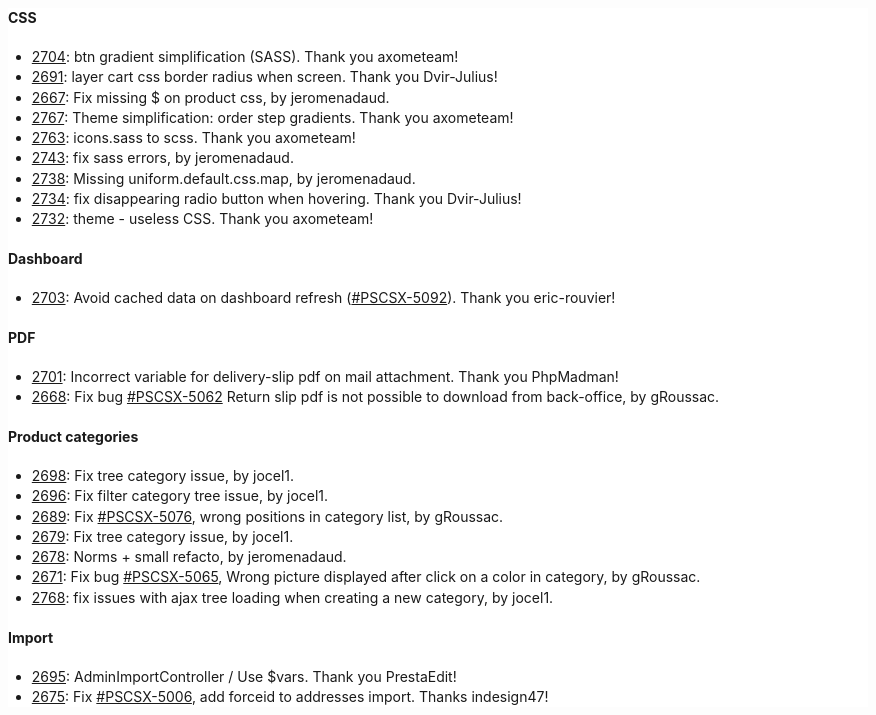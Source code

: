 #### CSS

 * [2704](https://github.com/PrestaShop/PrestaShop/pull/2704): btn gradient simplification (SASS). Thank you axometeam!
 * [2691](https://github.com/PrestaShop/PrestaShop/pull/2691): layer cart css border radius when screen. Thank you Dvir-Julius!
 * [2667](https://github.com/PrestaShop/PrestaShop/pull/2667): Fix missing $ on product css, by jeromenadaud.
 * [2767](https://github.com/PrestaShop/PrestaShop/pull/2767): Theme simplification: order step gradients. Thank you axometeam!
 * [2763](https://github.com/PrestaShop/PrestaShop/pull/2763): icons.sass to scss. Thank you axometeam!
 * [2743](https://github.com/PrestaShop/PrestaShop/pull/2743): fix sass errors, by jeromenadaud.
 * [2738](https://github.com/PrestaShop/PrestaShop/pull/2738): Missing uniform.default.css.map, by jeromenadaud.
 * [2734](https://github.com/PrestaShop/PrestaShop/pull/2734): fix disappearing radio button when hovering. Thank you Dvir-Julius!
 * [2732](https://github.com/PrestaShop/PrestaShop/pull/2732): theme - useless CSS. Thank you axometeam!

#### Dashboard

 * [2703](https://github.com/PrestaShop/PrestaShop/pull/2703): Avoid cached data on dashboard refresh ([#PSCSX-5092](http://forge.prestashop.com/browse/PSCSX-5092)). Thank you eric-rouvier!

#### PDF

 * [2701](https://github.com/PrestaShop/PrestaShop/pull/2701): Incorrect variable for delivery-slip pdf on mail attachment. Thank you PhpMadman!
 * [2668](https://github.com/PrestaShop/PrestaShop/pull/2668): Fix bug [#PSCSX-5062](http://forge.prestashop.com/browse/PSCSX-5062) Return slip pdf is not possible to download from back-office, by gRoussac.

#### Product categories

 * [2698](https://github.com/PrestaShop/PrestaShop/pull/2698): Fix tree category issue, by jocel1.
 * [2696](https://github.com/PrestaShop/PrestaShop/pull/2696): Fix filter category tree issue, by jocel1.
 * [2689](https://github.com/PrestaShop/PrestaShop/pull/2689): Fix [#PSCSX-5076](http://forge.prestashop.com/browse/PSCSX-5076), wrong positions in category list, by gRoussac.
 * [2679](https://github.com/PrestaShop/PrestaShop/pull/2679): Fix tree category issue, by jocel1.
 * [2678](https://github.com/PrestaShop/PrestaShop/pull/2678): Norms + small refacto, by jeromenadaud.
 * [2671](https://github.com/PrestaShop/PrestaShop/pull/2671): Fix bug [#PSCSX-5065](http://forge.prestashop.com/browse/PSCSX-5065), Wrong picture displayed after click on a color in category, by gRoussac.
 * [2768](https://github.com/PrestaShop/PrestaShop/pull/2768): fix issues with ajax tree loading when creating a new category, by jocel1.

#### Import

 * [2695](https://github.com/PrestaShop/PrestaShop/pull/2695): AdminImportController / Use $vars. Thank you PrestaEdit!
 * [2675](https://github.com/PrestaShop/PrestaShop/pull/2675): Fix [#PSCSX-5006](http://forge.prestashop.com/browse/PSCSX-5006), add forceid to addresses import. Thanks indesign47!
